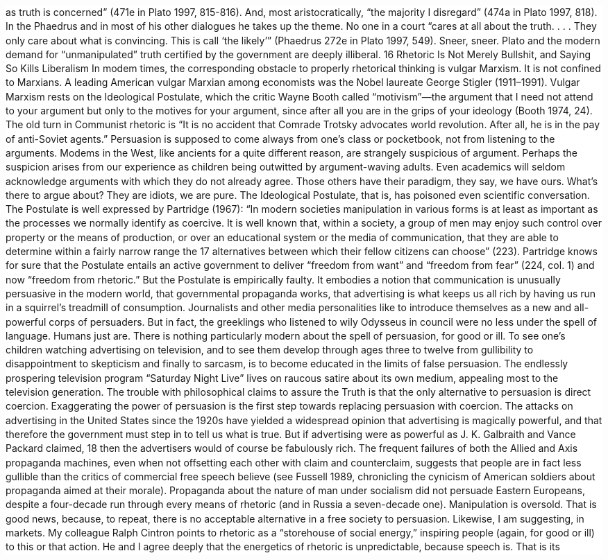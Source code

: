 as truth is concerned” (471e in Plato 1997, 815-816). And, most aristocratically, “the
majority I disregard” (474a in Plato 1997, 818). In the Phaedrus and in most of his other
dialogues he takes up the theme. No one in a court “cares at all about the truth. . . .
They only care about what is convincing. This is call ‘the likely’” (Phaedrus 272e in Plato
1997, 549). Sneer, sneer.
Plato and the modern demand for “unmanipulated” truth certified by the
government are deeply illiberal.
16
Rhetoric Is Not Merely Bullshit, and Saying So Kills Liberalism
In modem times, the corresponding obstacle to properly rhetorical thinking is vulgar
Marxism. It is not confined to Marxians. A leading American vulgar Marxian among
economists was the Nobel laureate George Stigler (1911–1991). Vulgar Marxism rests on
the Ideological Postulate, which the critic Wayne Booth called “motivism”—the
argument that I need not attend to your argument but only to the motives for your
argument, since after all you are in the grips of your ideology (Booth 1974, 24). The old
turn in Communist rhetoric is “It is no accident that Comrade Trotsky advocates world
revolution. After all, he is in the pay of anti-Soviet agents.” Persuasion is supposed to
come always from one’s class or pocketbook, not from listening to the arguments.
Modems in the West, like ancients for a quite different reason, are strangely suspicious
of argument. Perhaps the suspicion arises from our experience as children being
outwitted by argument-waving adults. Even academics will seldom acknowledge
arguments with which they do not already agree. Those others have their paradigm,
they say, we have ours. What’s there to argue about? They are idiots, we are pure.
The Ideological Postulate, that is, has poisoned even scientific conversation. The
Postulate is well expressed by Partridge (1967): “In modern societies manipulation in
various forms is at least as important as the processes we normally identify as coercive.
It is well known that, within a society, a group of men may enjoy such control over
property or the means of production, or over an educational system or the media of
communication, that they are able to determine within a fairly narrow range the 
17
alternatives between which their fellow citizens can choose” (223). Partridge knows for
sure that the Postulate entails an active government to deliver “freedom from want”
and “freedom from fear” (224, col. 1) and now “freedom from rhetoric.”
But the Postulate is empirically faulty. It embodies a notion that communication
is unusually persuasive in the modern world, that governmental propaganda works,
that advertising is what keeps us all rich by having us run in a squirrel’s treadmill of
consumption. Journalists and other media personalities like to introduce themselves as
a new and all-powerful corps of persuaders. But in fact, the greeklings who listened to
wily Odysseus in council were no less under the spell of language. Humans just are.
There is nothing particularly modern about the spell of persuasion, for good or ill. To
see one’s children watching advertising on television, and to see them develop through
ages three to twelve from gullibility to disappointment to skepticism and finally to
sarcasm, is to become educated in the limits of false persuasion. The endlessly
prospering television program “Saturday Night Live” lives on raucous satire about its
own medium, appealing most to the television generation.
The trouble with philosophical claims to assure the Truth is that the only
alternative to persuasion is direct coercion. Exaggerating the power of persuasion is the
first step towards replacing persuasion with coercion. The attacks on advertising in the
United States since the 1920s have yielded a widespread opinion that advertising is
magically powerful, and that therefore the government must step in to tell us what is
true. But if advertising were as powerful as J. K. Galbraith and Vance Packard claimed, 
18
then the advertisers would of course be fabulously rich. The frequent failures of both
the Allied and Axis propaganda machines, even when not offsetting each other with
claim and counterclaim, suggests that people are in fact less gullible than the critics of
commercial free speech believe (see Fussell 1989, chronicling the cynicism of American
soldiers about propaganda aimed at their morale). Propaganda about the nature of man
under socialism did not persuade Eastern Europeans, despite a four-decade run
through every means of rhetoric (and in Russia a seven-decade one).
Manipulation is oversold. That is good news, because, to repeat, there is no
acceptable alternative in a free society to persuasion. Likewise, I am suggesting, in
markets. My colleague Ralph Cintron points to rhetoric as a “storehouse of social
energy,” inspiring people (again, for good or ill) to this or that action. He and I agree
deeply that the energetics of rhetoric is unpredictable, because speech is. That is its